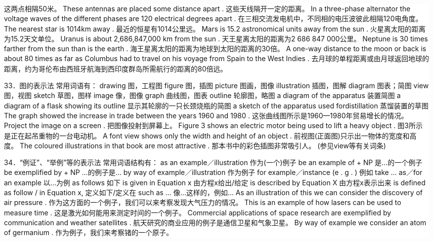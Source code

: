 这两点相隔50米。
These antennas are placed some distance apart .
这些天线隔开一定的距离。
In a three-phase alternator the voltage waves of the different phases are 120 electrical degrees apart .
在三相交流发电机中，不同相的电压波彼此相隔120电角度。
The nearest star is 1014km away .
最近的恒星有1014公里远。
Mars is 15.2 astronomical units away from the sun .
火星离太阳的距离为15.2天文单位。
Uranus is about 2,686,847,000 km from the sun .
天王星离太阳的距离为2 686 847 000公里。
Neptune is 30 times farther from the sun than is the earth .
海王星离太阳的距离为地球到太阳的距离的30倍。
A one-way distance to the moon or back is about 80 times as far as Columbus had to travel on his voyage from Spain to the West Indies .
去月球的单程距离或由月球返回地球的距离，约为哥伦布由西班牙航海到西印度群岛所需航行的距离的80倍远。

33．图的表示法
常用词语有：
drawing  图，工程图    figure  图，插图
picture  图画，图像     illustration  插图，图解
diagram  图表；简图    view  图，视图
sketch  草图，图样      image  像，图像
graph  曲线图，图表    outline  轮廓图，略图
a diagram of the apparatus
装置简图
a diagram of a flask showing its outline
显示其轮廓的一只长颈烧瓶的简图
a sketch of the apparatus used fordistillation
蒸馏装置的草图
The graph showed the increase in trade between the years 1960 and 1980 .
这张曲线图所示是1960—1980年贸易增长的情况。
Project the image on a screen .
把图像投射到屏幕上。
Figure 3 shows an electric motor being used to lift a heavy object .
图3所示是正在起吊重物的一台电动机。
A font view shows only the width and height of an object .
前视图(正面图)只示出一物体的宽度和高度。
The coloured illustrations in that book are most attractive .
那本书中的彩色插图非常吸引人。
(参见view等有关词条)

34．“例证”、“举例”等的表示法
常用词语结构有：
as an example／illustration  作为(一个)例子
be an example of + NP  是…的一个例子
be exemplified by + NP  …的例子是…
by way of example／illustration  作为例子
for example／instance (e . g . )  例如
take … as／for an example  以…为例
as follows  如下
is given in Equation x 由方程x给出/给定
is described by Equation X 由方程x表示出来
is defined as follow / in Equation x, 定义如下/定义在
such as …  像…这样的，例如…
As an illustration of this we can consider the discovery of air pressure .
作为这方面的一个例子，我们可以来考察发现大气压力的情况。
This is an example of how lasers can be used to measure time .
这是激光如何能用来测定时间的一个例子。
Commercial applications of space research are exemplified by communication and weather satellites . 
航天研究的商业应用的例子是通信卫星和气象卫星。
By way of example we consider an atom of germanium .
作为例子，我们来考察锗的一个原子。